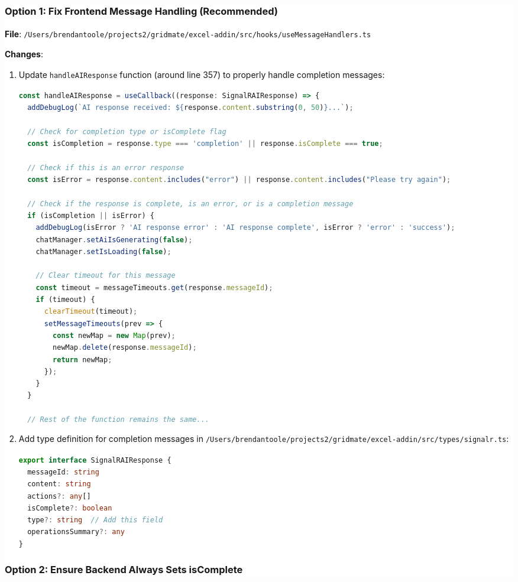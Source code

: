 ### Option 1: Fix Frontend Message Handling (Recommended)

**File**: `/Users/brendantoole/projects2/gridmate/excel-addin/src/hooks/useMessageHandlers.ts`

**Changes**:
1. Update `handleAIResponse` function (around line 357) to properly handle completion messages:
   ```typescript
   const handleAIResponse = useCallback((response: SignalRAIResponse) => {
     addDebugLog(`AI response received: ${response.content.substring(0, 50)}...`);
     
     // Check for completion type or isComplete flag
     const isCompletion = response.type === 'completion' || response.isComplete === true;
     
     // Check if this is an error response
     const isError = response.content.includes("error") || response.content.includes("Please try again");
     
     // Check if the response is complete, is an error, or is a completion message
     if (isCompletion || isError) {
       addDebugLog(isError ? 'AI response error' : 'AI response complete', isError ? 'error' : 'success');
       chatManager.setAiIsGenerating(false);
       chatManager.setIsLoading(false);
       
       // Clear timeout for this message
       const timeout = messageTimeouts.get(response.messageId);
       if (timeout) {
         clearTimeout(timeout);
         setMessageTimeouts(prev => {
           const newMap = new Map(prev);
           newMap.delete(response.messageId);
           return newMap;
         });
       }
     }
     
     // Rest of the function remains the same...
   ```

2. Add type definition for completion messages in `/Users/brendantoole/projects2/gridmate/excel-addin/src/types/signalr.ts`:
   ```typescript
   export interface SignalRAIResponse {
     messageId: string
     content: string
     actions?: any[]
     isComplete?: boolean
     type?: string  // Add this field
     operationsSummary?: any
   }
   ```

### Option 2: Ensure Backend Always Sets isComplete
